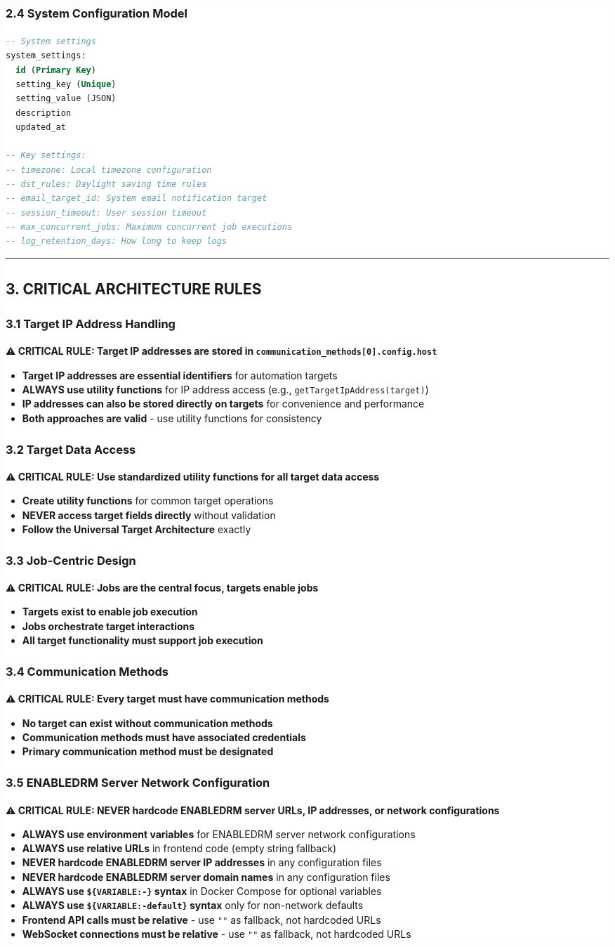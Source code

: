 ### **2.4 System Configuration Model**
```sql
-- System settings
system_settings:
  id (Primary Key)
  setting_key (Unique)
  setting_value (JSON)
  description
  updated_at

-- Key settings:
-- timezone: Local timezone configuration
-- dst_rules: Daylight saving time rules
-- email_target_id: System email notification target
-- session_timeout: User session timeout
-- max_concurrent_jobs: Maximum concurrent job executions
-- log_retention_days: How long to keep logs
```

---

## **3. CRITICAL ARCHITECTURE RULES**

### **3.1 Target IP Address Handling**
**⚠️ CRITICAL RULE: Target IP addresses are stored in `communication_methods[0].config.host`**
- **Target IP addresses are essential identifiers** for automation targets
- **ALWAYS use utility functions** for IP address access (e.g., `getTargetIpAddress(target)`)
- **IP addresses can also be stored directly on targets** for convenience and performance
- **Both approaches are valid** - use utility functions for consistency

### **3.2 Target Data Access**
**⚠️ CRITICAL RULE: Use standardized utility functions for all target data access**
- **Create utility functions** for common target operations
- **NEVER access target fields directly** without validation
- **Follow the Universal Target Architecture** exactly

### **3.3 Job-Centric Design**
**⚠️ CRITICAL RULE: Jobs are the central focus, targets enable jobs**
- **Targets exist to enable job execution**
- **Jobs orchestrate target interactions**
- **All target functionality must support job execution**

### **3.4 Communication Methods**
**⚠️ CRITICAL RULE: Every target must have communication methods**
- **No target can exist without communication methods**
- **Communication methods must have associated credentials**
- **Primary communication method must be designated**

### **3.5 ENABLEDRM Server Network Configuration**
**⚠️ CRITICAL RULE: NEVER hardcode ENABLEDRM server URLs, IP addresses, or network configurations**
- **ALWAYS use environment variables** for ENABLEDRM server network configurations
- **ALWAYS use relative URLs** in frontend code (empty string fallback)
- **NEVER hardcode ENABLEDRM server IP addresses** in any configuration files
- **NEVER hardcode ENABLEDRM server domain names** in any configuration files
- **ALWAYS use `${VARIABLE:-}` syntax** in Docker Compose for optional variables
- **ALWAYS use `${VARIABLE:-default}` syntax** only for non-network defaults
- **Frontend API calls must be relative** - use `""` as fallback, not hardcoded URLs
- **WebSocket connections must be relative** - use `""` as fallback, not hardcoded URLs
